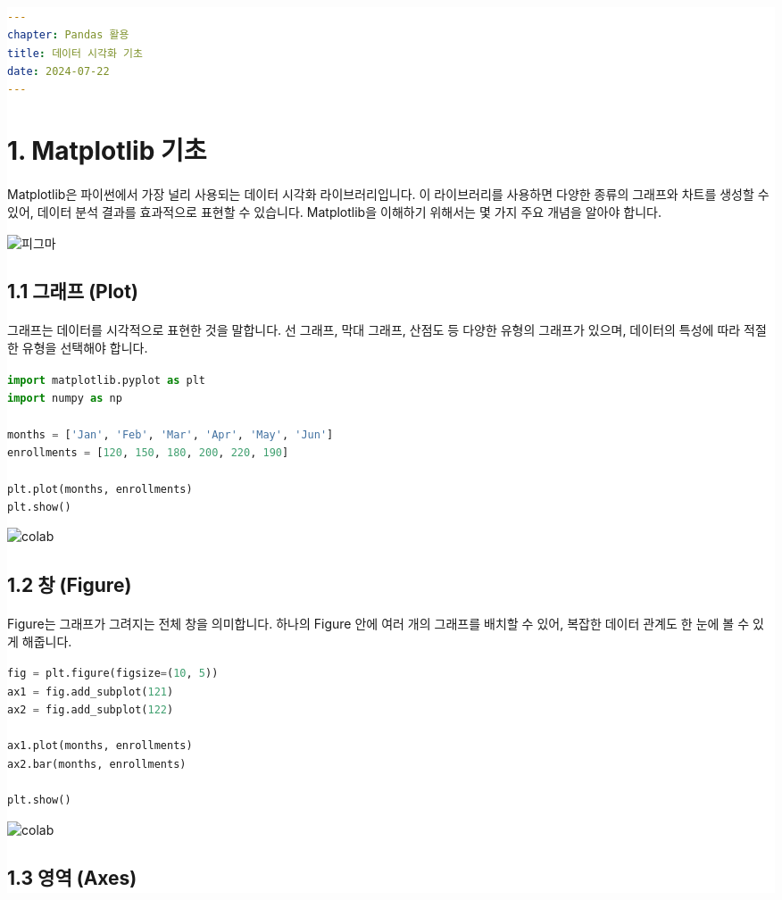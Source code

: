 ```yaml
---
chapter: Pandas 활용
title: 데이터 시각화 기초
date: 2024-07-22
---
```


# 1. Matplotlib 기초

Matplotlib은 파이썬에서 가장 널리 사용되는 데이터 시각화 라이브러리입니다. 이 라이브러리를 사용하면 다양한 종류의 그래프와 차트를 생성할 수 있어, 데이터 분석 결과를 효과적으로 표현할 수 있습니다. Matplotlib을 이해하기 위해서는 몇 가지 주요 개념을 알아야 합니다.

![피그마](/images/essentials-numpy-pandas/chapter05/picture_pandas.png)

## 1.1 그래프 (Plot)

그래프는 데이터를 시각적으로 표현한 것을 말합니다. 선 그래프, 막대 그래프, 산점도 등 다양한 유형의 그래프가 있으며, 데이터의 특성에 따라 적절한 유형을 선택해야 합니다.

```python
import matplotlib.pyplot as plt
import numpy as np

months = ['Jan', 'Feb', 'Mar', 'Apr', 'May', 'Jun']
enrollments = [120, 150, 180, 200, 220, 190]

plt.plot(months, enrollments)
plt.show()

```
![colab](/images/basecamp-numpy-pandas/chapter05/weniv_plot.png '결과 : plot ')

## 1.2 창 (Figure)

Figure는 그래프가 그려지는 전체 창을 의미합니다. 하나의 Figure 안에 여러 개의 그래프를 배치할 수 있어, 복잡한 데이터 관계도 한 눈에 볼 수 있게 해줍니다.

```python
fig = plt.figure(figsize=(10, 5))
ax1 = fig.add_subplot(121)
ax2 = fig.add_subplot(122)

ax1.plot(months, enrollments)
ax2.bar(months, enrollments)

plt.show()
```
![colab](/images/basecamp-numpy-pandas/chapter05/weniv_figure.png '결과 : figure ')

## 1.3 영역 (Axes)
